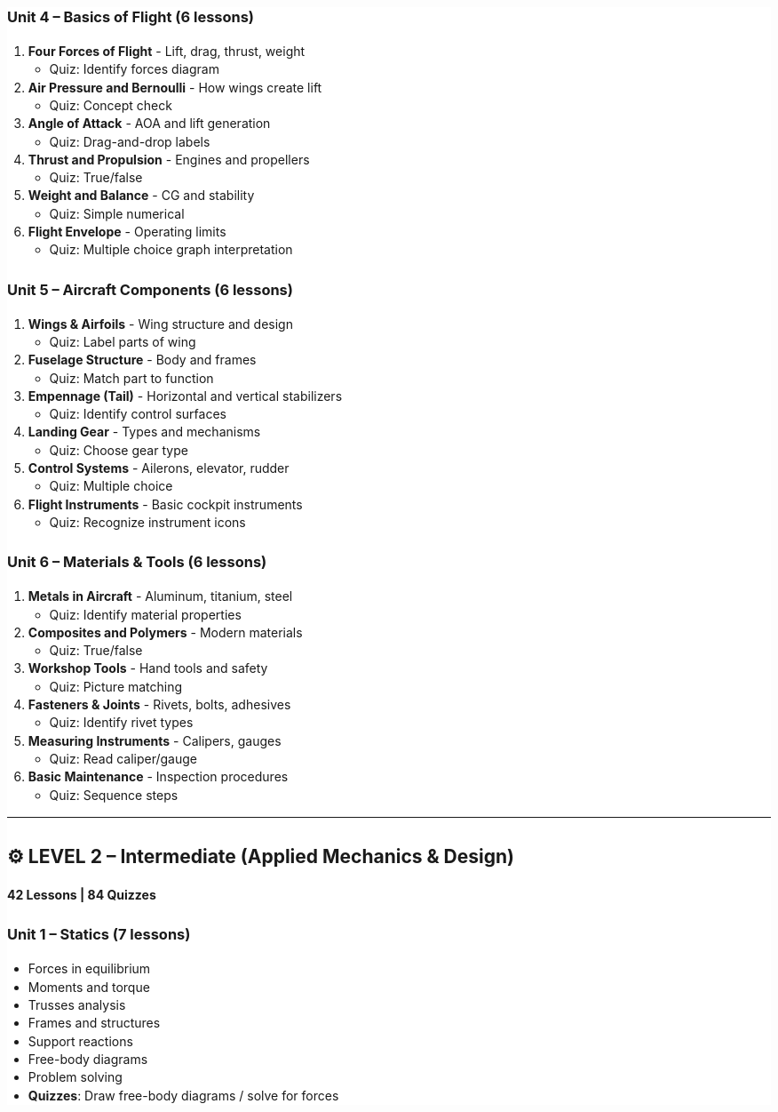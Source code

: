 ### Unit 4 – Basics of Flight (6 lessons)
1. **Four Forces of Flight** - Lift, drag, thrust, weight
   - Quiz: Identify forces diagram
2. **Air Pressure and Bernoulli** - How wings create lift
   - Quiz: Concept check
3. **Angle of Attack** - AOA and lift generation
   - Quiz: Drag-and-drop labels
4. **Thrust and Propulsion** - Engines and propellers
   - Quiz: True/false
5. **Weight and Balance** - CG and stability
   - Quiz: Simple numerical
6. **Flight Envelope** - Operating limits
   - Quiz: Multiple choice graph interpretation

### Unit 5 – Aircraft Components (6 lessons)
1. **Wings & Airfoils** - Wing structure and design
   - Quiz: Label parts of wing
2. **Fuselage Structure** - Body and frames
   - Quiz: Match part to function
3. **Empennage (Tail)** - Horizontal and vertical stabilizers
   - Quiz: Identify control surfaces
4. **Landing Gear** - Types and mechanisms
   - Quiz: Choose gear type
5. **Control Systems** - Ailerons, elevator, rudder
   - Quiz: Multiple choice
6. **Flight Instruments** - Basic cockpit instruments
   - Quiz: Recognize instrument icons

### Unit 6 – Materials & Tools (6 lessons)
1. **Metals in Aircraft** - Aluminum, titanium, steel
   - Quiz: Identify material properties
2. **Composites and Polymers** - Modern materials
   - Quiz: True/false
3. **Workshop Tools** - Hand tools and safety
   - Quiz: Picture matching
4. **Fasteners & Joints** - Rivets, bolts, adhesives
   - Quiz: Identify rivet types
5. **Measuring Instruments** - Calipers, gauges
   - Quiz: Read caliper/gauge
6. **Basic Maintenance** - Inspection procedures
   - Quiz: Sequence steps

---

## ⚙️ LEVEL 2 – Intermediate (Applied Mechanics & Design)
**42 Lessons | 84 Quizzes**

### Unit 1 – Statics (7 lessons)
- Forces in equilibrium
- Moments and torque
- Trusses analysis
- Frames and structures
- Support reactions
- Free-body diagrams
- Problem solving
- **Quizzes**: Draw free-body diagrams / solve for forces
